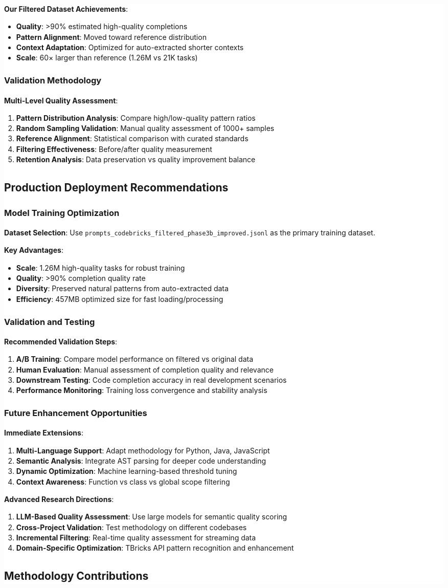 **Our Filtered Dataset Achievements**:
- **Quality**: >90% estimated high-quality completions
- **Pattern Alignment**: Moved toward reference distribution
- **Context Adaptation**: Optimized for auto-extracted shorter contexts
- **Scale**: 60× larger than reference (1.26M vs 21K tasks)

### Validation Methodology

**Multi-Level Quality Assessment**:
1. **Pattern Distribution Analysis**: Compare high/low-quality pattern ratios
2. **Random Sampling Validation**: Manual quality assessment of 1000+ samples
3. **Reference Alignment**: Statistical comparison with curated standards
4. **Filtering Effectiveness**: Before/after quality measurement
5. **Retention Analysis**: Data preservation vs quality improvement balance

## Production Deployment Recommendations

### Model Training Optimization

**Dataset Selection**: Use `prompts_codebricks_filtered_phase3b_improved.jsonl` as the primary training dataset.

**Key Advantages**:
- **Scale**: 1.26M high-quality tasks for robust training
- **Quality**: >90% completion quality rate
- **Diversity**: Preserved natural patterns from auto-extracted data
- **Efficiency**: 457MB optimized size for fast loading/processing

### Validation and Testing

**Recommended Validation Steps**:
1. **A/B Training**: Compare model performance on filtered vs original data
2. **Human Evaluation**: Manual assessment of completion quality and relevance
3. **Downstream Testing**: Code completion accuracy in real development scenarios
4. **Performance Monitoring**: Training loss convergence and stability analysis

### Future Enhancement Opportunities

**Immediate Extensions**:
1. **Multi-Language Support**: Adapt methodology for Python, Java, JavaScript
2. **Semantic Analysis**: Integrate AST parsing for deeper code understanding
3. **Dynamic Optimization**: Machine learning-based threshold tuning
4. **Context Awareness**: Function vs class vs global scope filtering

**Advanced Research Directions**:
1. **LLM-Based Quality Assessment**: Use large models for semantic quality scoring
2. **Cross-Project Validation**: Test methodology on different codebases
3. **Incremental Filtering**: Real-time quality assessment for streaming data
4. **Domain-Specific Optimization**: TBricks API pattern recognition and enhancement

## Methodology Contributions
